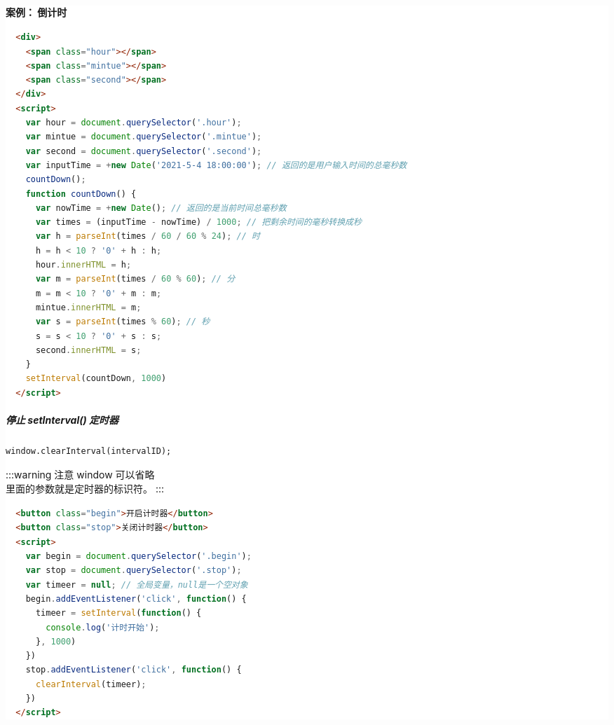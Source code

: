 <strong> 案例： 倒计时 </strong>

```html
  <div>
    <span class="hour"></span>
    <span class="mintue"></span>
    <span class="second"></span>
  </div>
  <script>
    var hour = document.querySelector('.hour');
    var mintue = document.querySelector('.mintue');
    var second = document.querySelector('.second');
    var inputTime = +new Date('2021-5-4 18:00:00'); // 返回的是用户输入时间的总毫秒数
    countDown();
    function countDown() {
      var nowTime = +new Date(); // 返回的是当前时间总毫秒数
      var times = (inputTime - nowTime) / 1000; // 把剩余时间的毫秒转换成秒
      var h = parseInt(times / 60 / 60 % 24); // 时
      h = h < 10 ? '0' + h : h;
      hour.innerHTML = h;
      var m = parseInt(times / 60 % 60); // 分
      m = m < 10 ? '0' + m : m;
      mintue.innerHTML = m;
      var s = parseInt(times % 60); // 秒
      s = s < 10 ? '0' + s : s;
      second.innerHTML = s;
    }
    setInterval(countDown, 1000)
  </script>
```

##### 停止 setInterval() 定时器
```html
window.clearInterval(intervalID);
```
:::warning 注意
window 可以省略 <br />
里面的参数就是定时器的标识符。
:::
```html
  <button class="begin">开启计时器</button>
  <button class="stop">关闭计时器</button>
  <script>
    var begin = document.querySelector('.begin');
    var stop = document.querySelector('.stop');
    var timeer = null; // 全局变量，null是一个空对象
    begin.addEventListener('click', function() {
      timeer = setInterval(function() {
        console.log('计时开始');
      }, 1000)
    })
    stop.addEventListener('click', function() {
      clearInterval(timeer);
    })
  </script>
```
